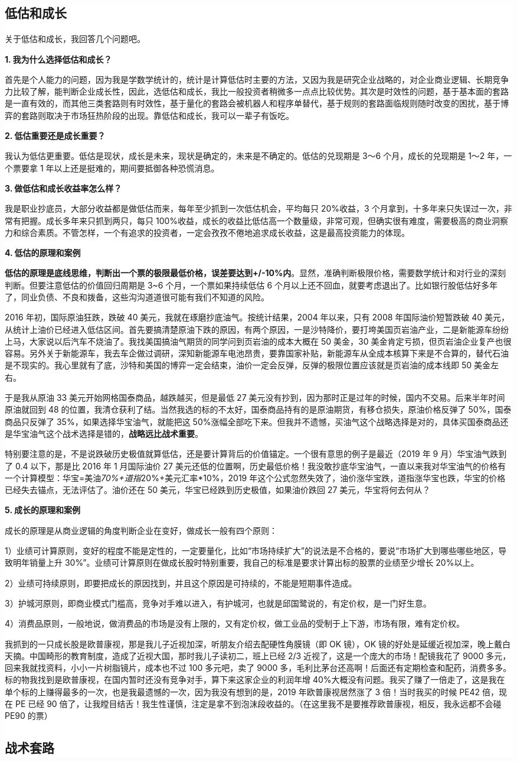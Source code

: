 ## 低估和成长

关于低估和成长，我回答几个问题吧。

**1. 我为什么选择低估和成长？**

首先是个人能力的问题，因为我是学数学统计的，统计是计算低估时主要的方法，又因为我是研究企业战略的，对企业商业逻辑、长期竞争力比较了解，能判断企业成长性，因此，选低估和成长，我比一般投资者稍微多一点点比较优势。其次是时效性的问题，基于基本面的套路是一直有效的，而其他三类套路则有时效性，基于量化的套路会被机器人和程序单替代，基于规则的套路面临规则随时改变的困扰，基于博弈的套路则取决于市场狂热阶段的出现。靠低估和成长，我可以一辈子有饭吃。

**2. 低估重要还是成长重要？**

我认为低估更重要。低估是现状，成长是未来，现状是确定的，未来是不确定的。低估的兑现期是 3～6 个月，成长的兑现期是 1～2 年，一个票要拿 1 年以上还是挺难的，期间要抵御各种恐慌消息。

**3. 做低估和成长收益率怎么样？**

我是职业抄底员，大部分收益都是做低估而来，每年至少抓到一次低估机会，平均每只 20%收益，3 个月拿到，十多年来只失误过一次，非常有把握。成长多年来只抓到两只，每只 100%收益，成长的收益比低估高一个数量级，非常可观，但确实很有难度，需要极高的商业洞察力和综合素质。不管怎样，一个有追求的投资者，一定会孜孜不倦地追求成长收益，这是最高投资能力的体现。

**4. 低估的原理和案例**

**低估的原理是底线思维，判断出一个票的极限最低价格，误差要达到+/-10%内**。显然，准确判断极限价格，需要数学统计和对行业的深刻判断。但要注意低估的价值回归周期是 3~6 个月，一个票如果持续低估 6 个月以上还不回血，就要考虑退出了。比如银行股低估好多年了，同业负债、不良和拨备，这些沟沟道道很可能有我们不知道的风险。

2016 年初，国际原油狂跌，跌破 40 美元，我就在琢磨抄底油气。按统计结果，2004 年以来，只有 2008 年国际油价短暂跌破 40 美元，从统计上油价已经进入低估区间。首先要搞清楚原油下跌的原因，有两个原因，一是沙特降价，要打垮美国页岩油产业，二是新能源车纷纷上马，大家说以后汽车不烧油了。我找美国搞油气期货的同学问到页岩油的成本大概在 50 美金，30 美金肯定亏损，但页岩油企业复产也很容易。另外关于新能源车，我去车企做过调研，深知新能源车电池昂贵，要靠国家补贴，新能源车从全成本核算下来是不合算的，替代石油是不现实的。我心里就有了底，沙特和美国的博弈一定会结束，油价一定会反弹，反弹的极限位置应该就是页岩油的成本线即 50 美金左右。

于是我从原油 33 美元开始网格国泰商品，越跌越买，但是最低 27 美元没有抄到，因为那时正是过年的时候，国内不交易。后来半年时间原油就回到 48 的位置，我清仓获利了结。当然我选的标的不太好，国泰商品持有的是原油期货，有移仓损失，原油价格反弹了 50%，国泰商品只反弹了 35%，如果选择华宝油气，就能把这 50%涨幅全部吃下来。但我并不遗憾，买油气这个战略选择是对的，具体买国泰商品还是华宝油气这个战术选择是错的，**战略远比战术重要**。

特别要注意的是，不是说跌破历史极值就算低估，还是要计算背后的价值锚定。一个很有意思的例子是最近（2019 年 9 月）华宝油气跌到了 0.4 以下，那是比 2016 年 1 月国际油价 27 美元还低的位置啊，历史最低价格！我没敢抄底华宝油气，一直以来我对华宝油气的价格有一个计算模型：华宝=美油*70%+道指*20%+美元汇率*10%，2019 年这个公式忽然失效了，油价涨华宝跌，道指涨华宝也跌，华宝的价格已经失去锚点，无法评估了。油价还在 50 美元，华宝已经跌到历史极值，如果油价跌回 27 美元，华宝将何去何从？

**5. 成长的原理和案例**

成长的原理是从商业逻辑的角度判断企业在变好，做成长一般有四个原则：

1）业绩可计算原则，变好的程度不能是定性的，一定要量化，比如“市场持续扩大”的说法是不合格的，要说“市场扩大到哪些哪些地区，导致明年销量上升 30%”。业绩可计算原则在做成长股时特别重要，我自己的标准是要求计算出标的股票的业绩至少增长 20%以上。

2）业绩可持续原则，即要把成长的原因找到，并且这个原因是可持续的，不能是短期事件造成。

3）护城河原则，即商业模式门槛高，竞争对手难以进入，有护城河，也就是邱国鹭说的，有定价权，是一门好生意。

4）消费品原则，一般地说，做消费品的市场是没有上限的，又有定价权，做工业品的受制于上下游，市场有限，难有定价权。

我抓到的一只成长股是欧普康视，那是我儿子近视加深，听朋友介绍去配硬性角膜镜（即 OK 镜），OK 镜的好处是延缓近视加深，晚上戴白天摘。中国畸形的教育制度，造成了近视大国，那时我儿子读初二，班上已经 2/3 近视了，这是一个庞大的市场！配镜我花了 9000 多元，回来我就找资料，小小一片树脂镜片，成本也不过 100 多元吧，卖了 9000 多，毛利比茅台还高啊！后面还有定期检查和配药，消费多多。标的物我找到是欧普康视，在国内暂时还没有竞争对手，算下来这家企业的利润年增 40%大概没有问题。我买了赚了一倍走了，这是我在单个标的上赚得最多的一次，也是我最遗憾的一次，因为我没有想到的是，2019 年欧普康视居然涨了 3 倍！当时我买的时候 PE42 倍，现在 PE 已经 90 倍了，让我瞠目结舌！我生性谨慎，注定是拿不到泡沫段收益的。（在这里我不是要推荐欧普康视，相反，我永远都不会碰 PE90 的票）

## 战术套路
